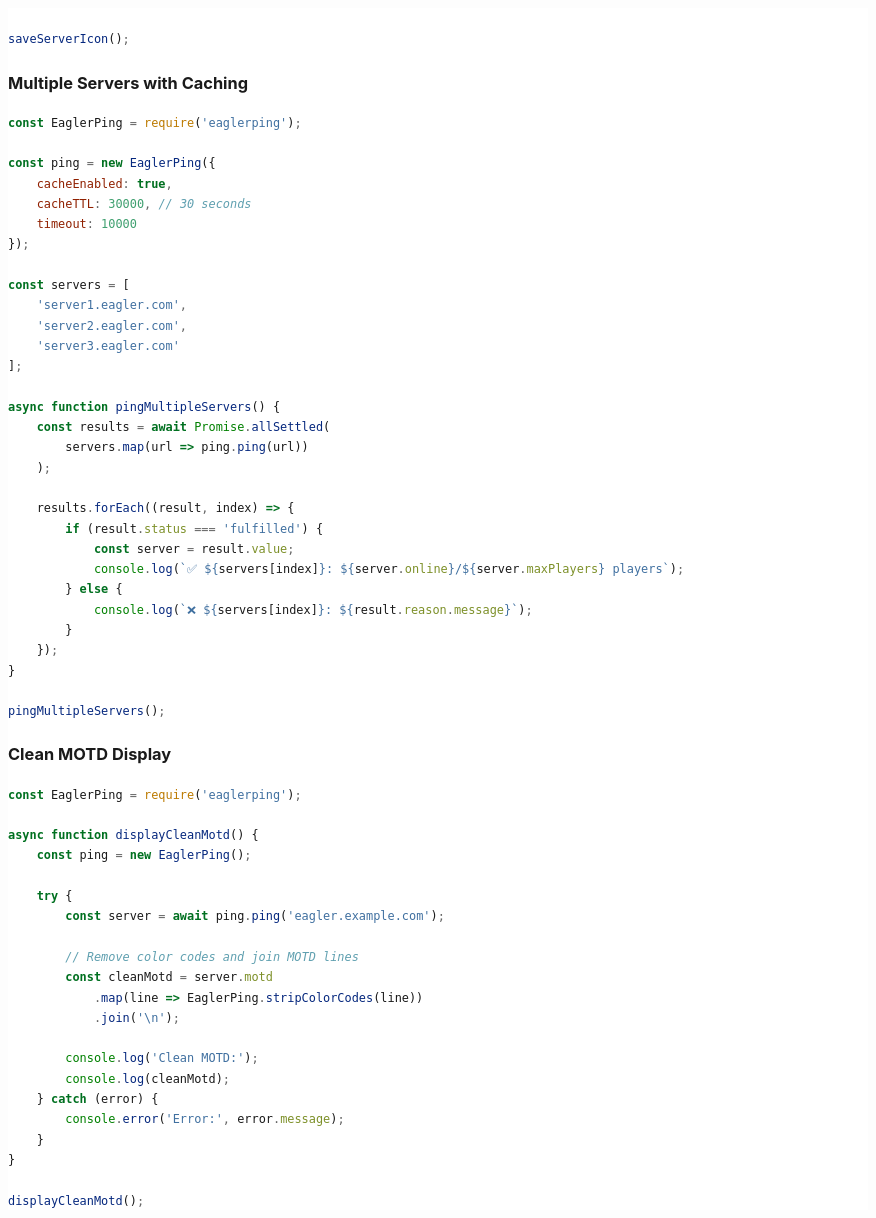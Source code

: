 ```javascript

saveServerIcon();
```

### Multiple Servers with Caching

```javascript
const EaglerPing = require('eaglerping');

const ping = new EaglerPing({
    cacheEnabled: true,
    cacheTTL: 30000, // 30 seconds
    timeout: 10000
});

const servers = [
    'server1.eagler.com',
    'server2.eagler.com',
    'server3.eagler.com'
];

async function pingMultipleServers() {
    const results = await Promise.allSettled(
        servers.map(url => ping.ping(url))
    );
    
    results.forEach((result, index) => {
        if (result.status === 'fulfilled') {
            const server = result.value;
            console.log(`✅ ${servers[index]}: ${server.online}/${server.maxPlayers} players`);
        } else {
            console.log(`❌ ${servers[index]}: ${result.reason.message}`);
        }
    });
}

pingMultipleServers();
```

### Clean MOTD Display

```javascript
const EaglerPing = require('eaglerping');

async function displayCleanMotd() {
    const ping = new EaglerPing();
    
    try {
        const server = await ping.ping('eagler.example.com');
        
        // Remove color codes and join MOTD lines
        const cleanMotd = server.motd
            .map(line => EaglerPing.stripColorCodes(line))
            .join('\n');
            
        console.log('Clean MOTD:');
        console.log(cleanMotd);
    } catch (error) {
        console.error('Error:', error.message);
    }
}

displayCleanMotd();
```
